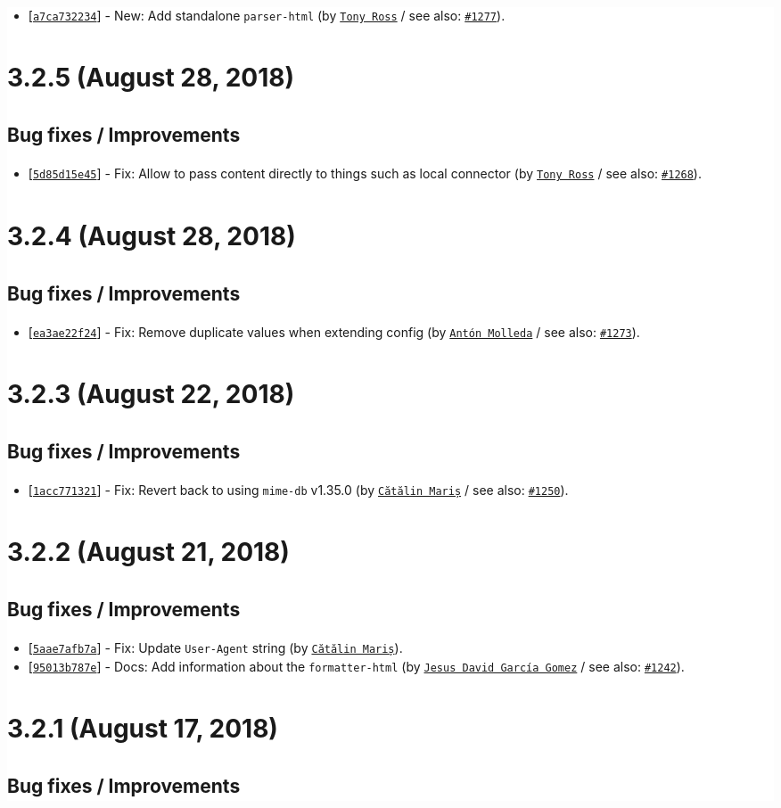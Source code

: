 * [[`a7ca732234`](https://github.com/webhintio/hint/commit/a7ca73223489b8705250db0fe6ad33e5c7b344a9)] - New: Add standalone `parser-html` (by [`Tony Ross`](https://github.com/antross) / see also: [`#1277`](https://github.com/webhintio/hint/issues/1277)).


# 3.2.5 (August 28, 2018)

## Bug fixes / Improvements

* [[`5d85d15e45`](https://github.com/webhintio/hint/commit/5d85d15e45c3df365cc8582e8d86df32ae8527d4)] - Fix: Allow to pass content directly to things such as local connector (by [`Tony Ross`](https://github.com/antross) / see also: [`#1268`](https://github.com/webhintio/hint/issues/1268)).


# 3.2.4 (August 28, 2018)

## Bug fixes / Improvements

* [[`ea3ae22f24`](https://github.com/webhintio/hint/commit/ea3ae22f24d06693f0429232f7b35c1d199e763f)] - Fix: Remove duplicate values when extending config (by [`Antón Molleda`](https://github.com/molant) / see also: [`#1273`](https://github.com/webhintio/hint/issues/1273)).


# 3.2.3 (August 22, 2018)

## Bug fixes / Improvements

* [[`1acc771321`](https://github.com/webhintio/hint/commit/1acc771321a2a83fc525e6743109982c85e40c0f)] - Fix: Revert back to using `mime-db` v1.35.0 (by [`Cătălin Mariș`](https://github.com/alrra) / see also: [`#1250`](https://github.com/webhintio/hint/issues/1250)).


# 3.2.2 (August 21, 2018)

## Bug fixes / Improvements

* [[`5aae7afb7a`](https://github.com/webhintio/hint/commit/5aae7afb7a12b36cf72fe7882acddbfeb184b9ce)] - Fix: Update `User-Agent` string (by [`Cătălin Mariș`](https://github.com/alrra)).
* [[`95013b787e`](https://github.com/webhintio/hint/commit/95013b787ec4e7045238c7e2ace82a04b483377d)] - Docs: Add information about the `formatter-html` (by [`Jesus David García Gomez`](https://github.com/sarvaje) / see also: [`#1242`](https://github.com/webhintio/hint/issues/1242)).


# 3.2.1 (August 17, 2018)

## Bug fixes / Improvements
